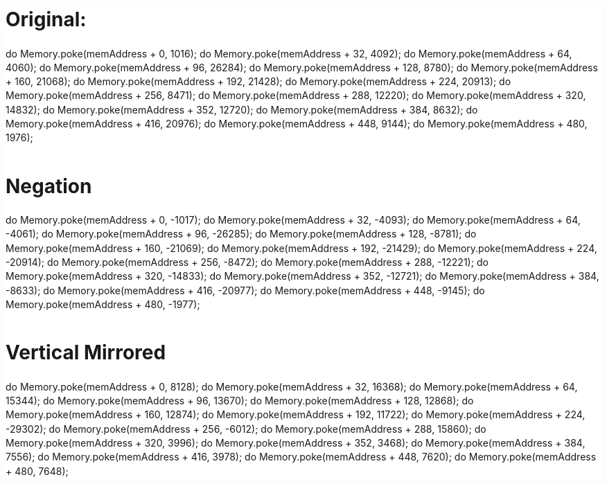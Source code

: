 # Original:

do Memory.poke(memAddress + 0, 1016);
do Memory.poke(memAddress + 32, 4092);
do Memory.poke(memAddress + 64, 4060);
do Memory.poke(memAddress + 96, 26284);
do Memory.poke(memAddress + 128, 8780);
do Memory.poke(memAddress + 160, 21068);
do Memory.poke(memAddress + 192, 21428);
do Memory.poke(memAddress + 224, 20913);
do Memory.poke(memAddress + 256, 8471);
do Memory.poke(memAddress + 288, 12220);
do Memory.poke(memAddress + 320, 14832);
do Memory.poke(memAddress + 352, 12720);
do Memory.poke(memAddress + 384, 8632);
do Memory.poke(memAddress + 416, 20976);
do Memory.poke(memAddress + 448, 9144);
do Memory.poke(memAddress + 480, 1976);

# Negation

do Memory.poke(memAddress + 0, -1017);
do Memory.poke(memAddress + 32, -4093);
do Memory.poke(memAddress + 64, -4061);
do Memory.poke(memAddress + 96, -26285);
do Memory.poke(memAddress + 128, -8781);
do Memory.poke(memAddress + 160, -21069);
do Memory.poke(memAddress + 192, -21429);
do Memory.poke(memAddress + 224, -20914);
do Memory.poke(memAddress + 256, -8472);
do Memory.poke(memAddress + 288, -12221);
do Memory.poke(memAddress + 320, -14833);
do Memory.poke(memAddress + 352, -12721);
do Memory.poke(memAddress + 384, -8633);
do Memory.poke(memAddress + 416, -20977);
do Memory.poke(memAddress + 448, -9145);
do Memory.poke(memAddress + 480, -1977);

# Vertical Mirrored

do Memory.poke(memAddress + 0, 8128);
do Memory.poke(memAddress + 32, 16368);
do Memory.poke(memAddress + 64, 15344);
do Memory.poke(memAddress + 96, 13670);
do Memory.poke(memAddress + 128, 12868);
do Memory.poke(memAddress + 160, 12874);
do Memory.poke(memAddress + 192, 11722);
do Memory.poke(memAddress + 224, -29302);
do Memory.poke(memAddress + 256, -6012);
do Memory.poke(memAddress + 288, 15860);
do Memory.poke(memAddress + 320, 3996);
do Memory.poke(memAddress + 352, 3468);
do Memory.poke(memAddress + 384, 7556);
do Memory.poke(memAddress + 416, 3978);
do Memory.poke(memAddress + 448, 7620);
do Memory.poke(memAddress + 480, 7648);
